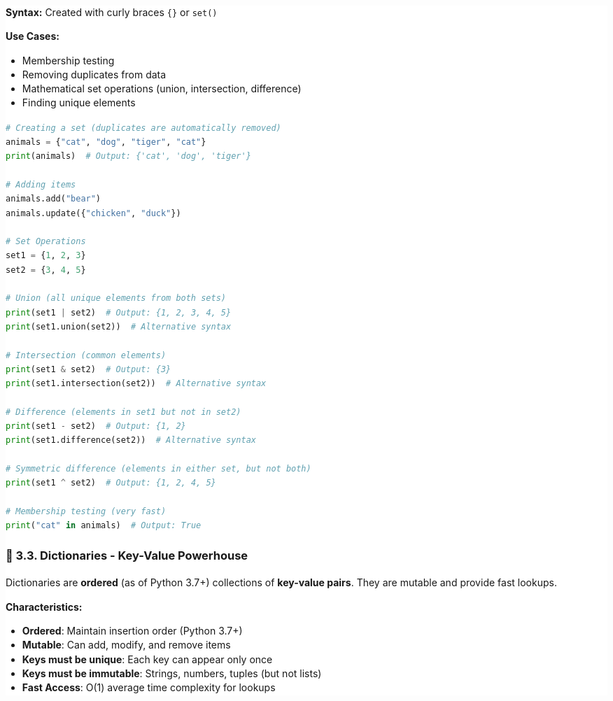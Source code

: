 **Syntax:** Created with curly braces `{}` or `set()`

**Use Cases:**
- Membership testing
- Removing duplicates from data
- Mathematical set operations (union, intersection, difference)
- Finding unique elements

```python
# Creating a set (duplicates are automatically removed)
animals = {"cat", "dog", "tiger", "cat"}
print(animals)  # Output: {'cat', 'dog', 'tiger'}

# Adding items
animals.add("bear")
animals.update({"chicken", "duck"})

# Set Operations
set1 = {1, 2, 3}
set2 = {3, 4, 5}

# Union (all unique elements from both sets)
print(set1 | set2)  # Output: {1, 2, 3, 4, 5}
print(set1.union(set2))  # Alternative syntax

# Intersection (common elements)
print(set1 & set2)  # Output: {3}
print(set1.intersection(set2))  # Alternative syntax

# Difference (elements in set1 but not in set2)
print(set1 - set2)  # Output: {1, 2}
print(set1.difference(set2))  # Alternative syntax

# Symmetric difference (elements in either set, but not both)
print(set1 ^ set2)  # Output: {1, 2, 4, 5}

# Membership testing (very fast)
print("cat" in animals)  # Output: True
```

### 🎯 3.3. Dictionaries - Key-Value Powerhouse
<span id="dictionaries"></span>

Dictionaries are **ordered** (as of Python 3.7+) collections of **key-value pairs**. They are mutable and provide fast lookups.

**Characteristics:**
- **Ordered**: Maintain insertion order (Python 3.7+)
- **Mutable**: Can add, modify, and remove items
- **Keys must be unique**: Each key can appear only once
- **Keys must be immutable**: Strings, numbers, tuples (but not lists)
- **Fast Access**: O(1) average time complexity for lookups
